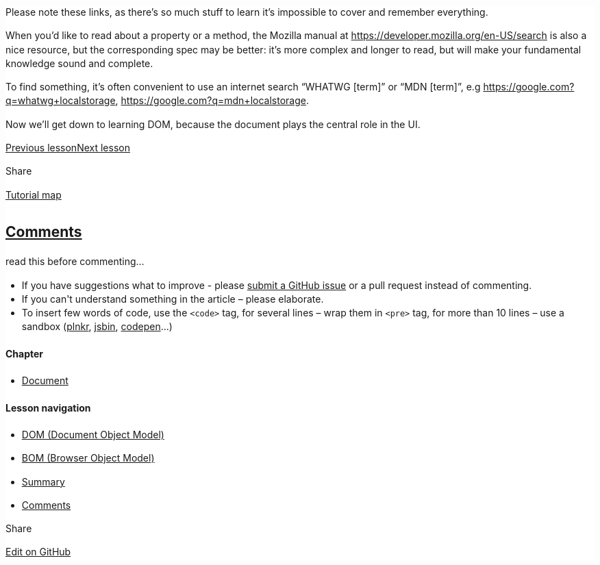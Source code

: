 Please note these links, as there’s so much stuff to learn it’s impossible to cover and remember everything.

When you’d like to read about a property or a method, the Mozilla manual at <https://developer.mozilla.org/en-US/search> is also a nice resource, but the corresponding spec may be better: it’s more complex and longer to read, but will make your fundamental knowledge sound and complete.

To find something, it’s often convenient to use an internet search “WHATWG \[term\]” or “MDN \[term\]”, e.g <https://google.com?q=whatwg+localstorage>, <https://google.com?q=mdn+localstorage>.

Now we’ll get down to learning DOM, because the document plays the central role in the UI.

<a href="/document" class="page__nav page__nav_prev"><span class="page__nav-text"><span class="page__nav-text-shortcut"></span></span><span class="page__nav-text-alternate">Previous lesson</span></a><a href="/dom-nodes" class="page__nav page__nav_next"><span class="page__nav-text"><span class="page__nav-text-shortcut"></span></span><span class="page__nav-text-alternate">Next lesson</span></a>

<span class="share-icons__title">Share</span><a href="https://twitter.com/share?url=https%3A%2F%2Fjavascript.info%2Fbrowser-environment" class="share share_tw"></a><a href="https://www.facebook.com/sharer/sharer.php?s=100&amp;p%5Burl%5D=https%3A%2F%2Fjavascript.info%2Fbrowser-environment" class="share share_fb"></a>

<a href="/tutorial/map" class="map"><span class="map__text">Tutorial map</span></a>

## <a href="#comments" id="comments">Comments</a>

<span class="comments__read-before-link">read this before commenting…</span>

-   If you have suggestions what to improve - please [submit a GitHub issue](https://github.com/javascript-tutorial/en.javascript.info/issues/new) or a pull request instead of commenting.
-   If you can't understand something in the article – please elaborate.
-   To insert few words of code, use the `<code>` tag, for several lines – wrap them in `<pre>` tag, for more than 10 lines – use a sandbox ([plnkr](https://plnkr.co/edit/?p=preview), [jsbin](https://jsbin.com), [codepen](http://codepen.io)…)

<a href="/tutorial/map" class="map"></a>

#### Chapter

-   <a href="/document" class="sidebar__link">Document</a>

#### Lesson navigation

-   <a href="#dom-document-object-model" class="sidebar__link">DOM (Document Object Model)</a>
-   <a href="#bom-browser-object-model" class="sidebar__link">BOM (Browser Object Model)</a>
-   <a href="#summary" class="sidebar__link">Summary</a>

-   <a href="#comments" class="sidebar__link">Comments</a>

Share

<a href="https://twitter.com/share?url=https%3A%2F%2Fjavascript.info%2Fbrowser-environment" class="share share_tw sidebar__share"></a><a href="https://www.facebook.com/sharer/sharer.php?s=100&amp;p%5Burl%5D=https%3A%2F%2Fjavascript.info%2Fbrowser-environment" class="share share_fb sidebar__share"></a>

<a href="https://github.com/javascript-tutorial/en.javascript.info/blob/master/2-ui/1-document/01-browser-environment" class="sidebar__link">Edit on GitHub</a>
